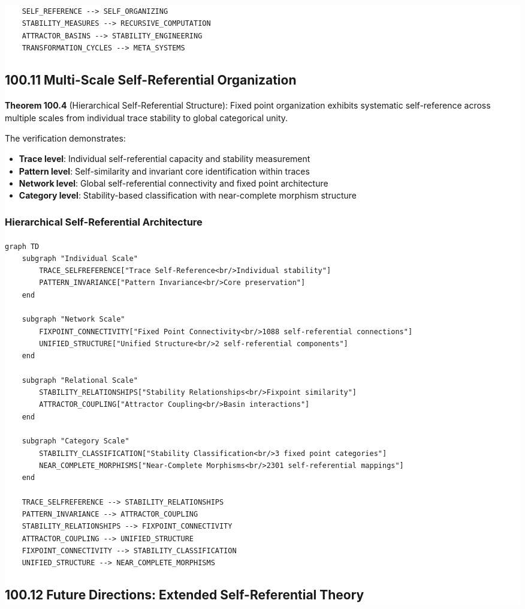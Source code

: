 ```mermaid
    SELF_REFERENCE --> SELF_ORGANIZING
    STABILITY_MEASURES --> RECURSIVE_COMPUTATION
    ATTRACTOR_BASINS --> STABILITY_ENGINEERING
    TRANSFORMATION_CYCLES --> META_SYSTEMS
```

## 100.11 Multi-Scale Self-Referential Organization

**Theorem 100.4** (Hierarchical Self-Referential Structure): Fixed point organization exhibits systematic self-reference across multiple scales from individual trace stability to global categorical unity.

The verification demonstrates:

- **Trace level**: Individual self-referential capacity and stability measurement
- **Pattern level**: Self-similarity and invariant core identification within traces
- **Network level**: Global self-referential connectivity and fixed point architecture
- **Category level**: Stability-based classification with near-complete morphism structure

### Hierarchical Self-Referential Architecture

```mermaid
graph TD
    subgraph "Individual Scale"
        TRACE_SELFREFERENCE["Trace Self-Reference<br/>Individual stability"]
        PATTERN_INVARIANCE["Pattern Invariance<br/>Core preservation"]
    end
    
    subgraph "Network Scale"
        FIXPOINT_CONNECTIVITY["Fixed Point Connectivity<br/>1088 self-referential connections"]
        UNIFIED_STRUCTURE["Unified Structure<br/>2 self-referential components"]
    end
    
    subgraph "Relational Scale"
        STABILITY_RELATIONSHIPS["Stability Relationships<br/>Fixpoint similarity"]
        ATTRACTOR_COUPLING["Attractor Coupling<br/>Basin interactions"]
    end
    
    subgraph "Category Scale"
        STABILITY_CLASSIFICATION["Stability Classification<br/>3 fixed point categories"]
        NEAR_COMPLETE_MORPHISMS["Near-Complete Morphisms<br/>2301 self-referential mappings"]
    end
    
    TRACE_SELFREFERENCE --> STABILITY_RELATIONSHIPS
    PATTERN_INVARIANCE --> ATTRACTOR_COUPLING
    STABILITY_RELATIONSHIPS --> FIXPOINT_CONNECTIVITY
    ATTRACTOR_COUPLING --> UNIFIED_STRUCTURE
    FIXPOINT_CONNECTIVITY --> STABILITY_CLASSIFICATION
    UNIFIED_STRUCTURE --> NEAR_COMPLETE_MORPHISMS
```

## 100.12 Future Directions: Extended Self-Referential Theory
